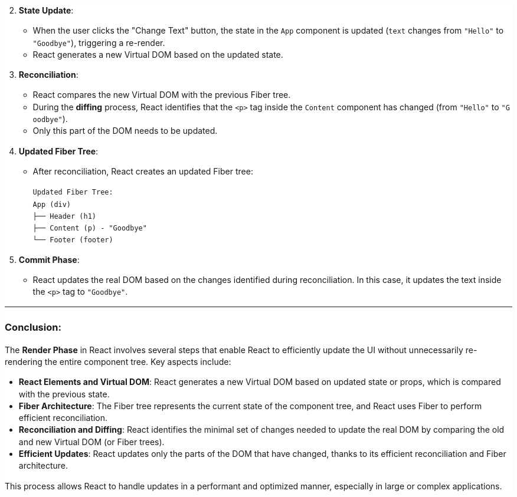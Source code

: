 2. **State Update**:
   - When the user clicks the "Change Text" button, the state in the `App` component is updated (`text` changes from `"Hello"` to `"Goodbye"`), triggering a re-render.
   - React generates a new Virtual DOM based on the updated state.

3. **Reconciliation**:
   - React compares the new Virtual DOM with the previous Fiber tree.
   - During the **diffing** process, React identifies that the `<p>` tag inside the `Content` component has changed (from `"Hello"` to `"Goodbye"`).
   - Only this part of the DOM needs to be updated.

4. **Updated Fiber Tree**:
   - After reconciliation, React creates an updated Fiber tree:
     ```
     Updated Fiber Tree:
     App (div)
     ├── Header (h1)
     ├── Content (p) - "Goodbye"
     └── Footer (footer)
     ```

5. **Commit Phase**:
   - React updates the real DOM based on the changes identified during reconciliation. In this case, it updates the text inside the `<p>` tag to `"Goodbye"`.

---

### Conclusion:

The **Render Phase** in React involves several steps that enable React to efficiently update the UI without unnecessarily re-rendering the entire component tree. Key aspects include:

- **React Elements and Virtual DOM**: React generates a new Virtual DOM based on updated state or props, which is compared with the previous state.
- **Fiber Architecture**: The Fiber tree represents the current state of the component tree, and React uses Fiber to perform efficient reconciliation.
- **Reconciliation and Diffing**: React identifies the minimal set of changes needed to update the real DOM by comparing the old and new Virtual DOM (or Fiber trees).
- **Efficient Updates**: React updates only the parts of the DOM that have changed, thanks to its efficient reconciliation and Fiber architecture.

This process allows React to handle updates in a performant and optimized manner, especially in large or complex applications.